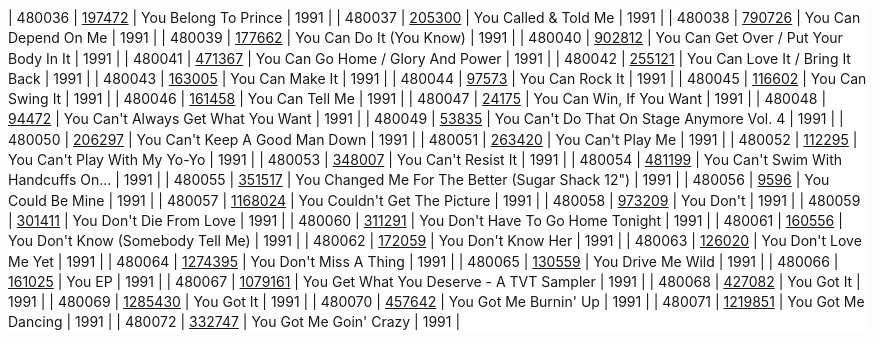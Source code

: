 | 480036 | [197472](https://www.discogs.com/master/197472) | You Belong To Prince | 1991 |
| 480037 | [205300](https://www.discogs.com/master/205300) | You Called & Told Me | 1991 |
| 480038 | [790726](https://www.discogs.com/master/790726) | You Can Depend On Me | 1991 |
| 480039 | [177662](https://www.discogs.com/master/177662) | You Can Do It (You Know) | 1991 |
| 480040 | [902812](https://www.discogs.com/master/902812) | You Can Get Over / Put Your Body In It | 1991 |
| 480041 | [471367](https://www.discogs.com/master/471367) | You Can Go Home / Glory And Power | 1991 |
| 480042 | [255121](https://www.discogs.com/master/255121) | You Can Love It / Bring It Back | 1991 |
| 480043 | [163005](https://www.discogs.com/master/163005) | You Can Make It | 1991 |
| 480044 | [97573](https://www.discogs.com/master/97573) | You Can Rock It | 1991 |
| 480045 | [116602](https://www.discogs.com/master/116602) | You Can Swing It | 1991 |
| 480046 | [161458](https://www.discogs.com/master/161458) | You Can Tell Me | 1991 |
| 480047 | [24175](https://www.discogs.com/master/24175) | You Can Win, If You Want | 1991 |
| 480048 | [94472](https://www.discogs.com/master/94472) | You Can't Always Get What You Want | 1991 |
| 480049 | [53835](https://www.discogs.com/master/53835) | You Can't Do That On Stage Anymore Vol. 4 | 1991 |
| 480050 | [206297](https://www.discogs.com/master/206297) | You Can't Keep A Good Man Down | 1991 |
| 480051 | [263420](https://www.discogs.com/master/263420) | You Can't Play Me | 1991 |
| 480052 | [112295](https://www.discogs.com/master/112295) | You Can't Play With My Yo-Yo | 1991 |
| 480053 | [348007](https://www.discogs.com/master/348007) | You Can't Resist It | 1991 |
| 480054 | [481199](https://www.discogs.com/master/481199) | You Can't Swim With Handcuffs On... | 1991 |
| 480055 | [351517](https://www.discogs.com/master/351517) | You Changed Me For The Better (Sugar Shack 12") | 1991 |
| 480056 | [9596](https://www.discogs.com/master/9596) | You Could Be Mine | 1991 |
| 480057 | [1168024](https://www.discogs.com/master/1168024) | You Couldn't Get The Picture | 1991 |
| 480058 | [973209](https://www.discogs.com/master/973209) | You Don't | 1991 |
| 480059 | [301411](https://www.discogs.com/master/301411) | You Don't Die From Love | 1991 |
| 480060 | [311291](https://www.discogs.com/master/311291) | You Don't Have To Go Home Tonight | 1991 |
| 480061 | [160556](https://www.discogs.com/master/160556) | You Don't Know (Somebody Tell Me) | 1991 |
| 480062 | [172059](https://www.discogs.com/master/172059) | You Don't Know Her | 1991 |
| 480063 | [126020](https://www.discogs.com/master/126020) | You Don't Love Me Yet | 1991 |
| 480064 | [1274395](https://www.discogs.com/master/1274395) | You Don't Miss A Thing | 1991 |
| 480065 | [130559](https://www.discogs.com/master/130559) | You Drive Me Wild | 1991 |
| 480066 | [161025](https://www.discogs.com/master/161025) | You EP | 1991 |
| 480067 | [1079161](https://www.discogs.com/master/1079161) | You Get What You Deserve - A TVT Sampler | 1991 |
| 480068 | [427082](https://www.discogs.com/master/427082) | You Got It | 1991 |
| 480069 | [1285430](https://www.discogs.com/master/1285430) | You Got It | 1991 |
| 480070 | [457642](https://www.discogs.com/master/457642) | You Got Me Burnin' Up | 1991 |
| 480071 | [1219851](https://www.discogs.com/master/1219851) | You Got Me Dancing | 1991 |
| 480072 | [332747](https://www.discogs.com/master/332747) | You Got Me Goin' Crazy | 1991 |